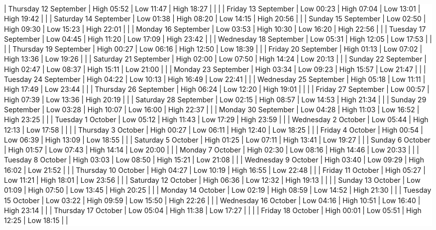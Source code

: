 | Thursday 12 September | High 05:52 | Low 11:47 | High 18:27 |  |  |
| Friday 13 September | Low 00:23 | High 07:04 | Low 13:01 | High 19:42 |  |
| Saturday 14 September | Low 01:38 | High 08:20 | Low 14:15 | High 20:56 |  |
| Sunday 15 September | Low 02:50 | High 09:30 | Low 15:23 | High 22:01 |  |
| Monday 16 September | Low 03:53 | High 10:30 | Low 16:20 | High 22:56 |  |
| Tuesday 17 September | Low 04:45 | High 11:20 | Low 17:09 | High 23:42 |  |
| Wednesday 18 September | Low 05:31 | High 12:05 | Low 17:53 |  |  |
| Thursday 19 September | High 00:27 | Low 06:16 | High 12:50 | Low 18:39 |  |
| Friday 20 September | High 01:13 | Low 07:02 | High 13:36 | Low 19:26 |  |
| Saturday 21 September | High 02:00 | Low 07:50 | High 14:24 | Low 20:13 |  |
| Sunday 22 September | High 02:47 | Low 08:37 | High 15:11 | Low 21:00 |  |
| Monday 23 September | High 03:34 | Low 09:23 | High 15:57 | Low 21:47 |  |
| Tuesday 24 September | High 04:22 | Low 10:13 | High 16:49 | Low 22:41 |  |
| Wednesday 25 September | High 05:18 | Low 11:11 | High 17:49 | Low 23:44 |  |
| Thursday 26 September | High 06:24 | Low 12:20 | High 19:01 |  |  |
| Friday 27 September | Low 00:57 | High 07:39 | Low 13:36 | High 20:19 |  |
| Saturday 28 September | Low 02:15 | High 08:57 | Low 14:53 | High 21:34 |  |
| Sunday 29 September | Low 03:28 | High 10:07 | Low 16:00 | High 22:37 |  |
| Monday 30 September | Low 04:28 | High 11:03 | Low 16:52 | High 23:25 |  |
| Tuesday 1 October | Low 05:12 | High 11:43 | Low 17:29 | High 23:59 |  |
| Wednesday 2 October | Low 05:44 | High 12:13 | Low 17:58 |  |  |
| Thursday 3 October | High 00:27 | Low 06:11 | High 12:40 | Low 18:25 |  |
| Friday 4 October | High 00:54 | Low 06:39 | High 13:09 | Low 18:55 |  |
| Saturday 5 October | High 01:25 | Low 07:11 | High 13:41 | Low 19:27 |  |
| Sunday 6 October | High 01:57 | Low 07:43 | High 14:14 | Low 20:00 |  |
| Monday 7 October | High 02:30 | Low 08:16 | High 14:46 | Low 20:33 |  |
| Tuesday 8 October | High 03:03 | Low 08:50 | High 15:21 | Low 21:08 |  |
| Wednesday 9 October | High 03:40 | Low 09:29 | High 16:02 | Low 21:52 |  |
| Thursday 10 October | High 04:27 | Low 10:19 | High 16:55 | Low 22:48 |  |
| Friday 11 October | High 05:27 | Low 11:21 | High 18:01 | Low 23:56 |  |
| Saturday 12 October | High 06:36 | Low 12:32 | High 19:13 |  |  |
| Sunday 13 October | Low 01:09 | High 07:50 | Low 13:45 | High 20:25 |  |
| Monday 14 October | Low 02:19 | High 08:59 | Low 14:52 | High 21:30 |  |
| Tuesday 15 October | Low 03:22 | High 09:59 | Low 15:50 | High 22:26 |  |
| Wednesday 16 October | Low 04:16 | High 10:51 | Low 16:40 | High 23:14 |  |
| Thursday 17 October | Low 05:04 | High 11:38 | Low 17:27 |  |  |
| Friday 18 October | High 00:01 | Low 05:51 | High 12:25 | Low 18:15 |  |